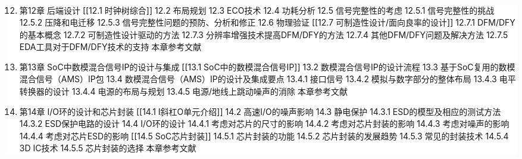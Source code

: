 12. 第12章 后端设计
    [[12.1 时钟树综合]]
    12.2 布局规划
    12.3 ECO技术
    12.4 功耗分析
    12.5 信号完整性的考虑
        12.5.1 信号完整性的挑战
        12.5.2 压降和电迁移
        12.5.3 信号完整性问题的预防、分析和修正
    12.6 物理验证
    [[12.7 可制造性设计/面向良率的设计]]
        12.7.1 DFM/DFY的基本概念
        12.7.2 可制造性设计驱动的方法
        12.7.3 分辨率增强技术提高DFM/DFY的方法
        12.7.4 其他DFM/DFY问题及解决方法
        12.7.5 EDA工具对于DFM/DFY技术的支持
    本章参考文献

13. 第13章 SoC中数模混合信号IP的设计与集成
    [[13.1 SoC中的数模混合信号IP]]
    13.2 数模混合信号IP的设计流程
    13.3 基于SoC复用的数模混合信号（AMS）IP包
    13.4 数模混合信号（AMS）IP的设计及集成要点
        13.4.1 接口信号
        13.4.2 模拟与数字部分的整体布局
        13.4.3 电平转换器的设计
        13.4.4 电源的布局与规划
        13.4.5 电源/地线上跳动噪声的消除
    本章参考文献

14. 第14章 I/O环的设计和芯片封装
    [[14.1 I斜杠O单元介绍]]
    14.2 高速I/O的噪声影响
    14.3 静电保护
        14.3.1 ESD的模型及相应的测试方法
        14.3.2 ESD保护电路的设计
    14.4 I/O环的设计
        14.4.1 考虑对芯片的尺寸的影响
        14.4.2 考虑对芯片封装的影响
        14.4.3 考虑对噪声的影响
        14.4.4 考虑对芯片ESD的影响
    [[14.5 SoC芯片封装]]
        14.5.1 芯片封装的功能
        14.5.2 芯片封装的发展趋势
        14.5.3 常见的封装技术
        14.5.4 3D IC技术
        14.5.5 芯片封装的选择
    本章参考文献

